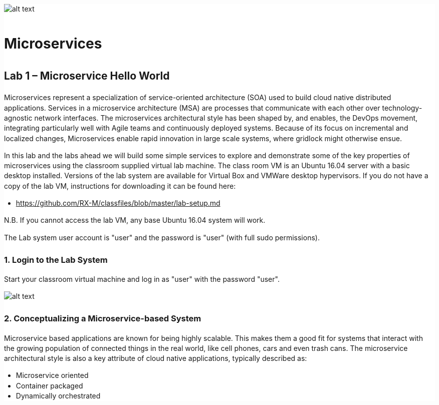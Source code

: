![alt text][RX-M LLC]


# Microservices


## Lab 1 – Microservice Hello World

Microservices represent a specialization of service-oriented architecture (SOA) used to build cloud native distributed
applications. Services in a microservice architecture (MSA) are processes that communicate with each other over
technology-agnostic network interfaces. The microservices architectural style has been shaped by, and enables, the
DevOps movement, integrating particularly well with Agile teams and continuously deployed systems. Because of its focus
on incremental and localized changes, Microservices enable rapid innovation in large scale systems, where gridlock might
otherwise ensue.

In this lab and the labs ahead we will build some simple services to explore and demonstrate some of the key properties
of microservices using the classroom supplied virtual lab machine. The class room VM is an Ubuntu 16.04 server with a
basic desktop installed. Versions of the lab system are available for Virtual Box and VMWare desktop hypervisors. If you
do not have a copy of the lab VM, instructions for downloading it can be found here:

- https://github.com/RX-M/classfiles/blob/master/lab-setup.md

N.B. If you cannot access the lab VM, any base Ubuntu 16.04 system will work.

The Lab system user account is "user" and the password is "user" (with full sudo permissions).


### 1. Login to the Lab System

Start your classroom virtual machine and log in as "user" with the password "user".

![alt text](./images/desktop_login.png "Desktop Login")


### 2. Conceptualizing a Microservice-based System

Microservice based applications are known for being highly scalable. This makes them a good fit for systems that
interact with the growing population of connected things in the real world, like cell phones, cars and even trash cans.
The microservice architectural style is also a key attribute of cloud native applications, typically described as:

- Microservice oriented
- Container packaged
- Dynamically orchestrated


[RX-M LLC]: ../../../../cd/brand.svg "RX-M LLC"